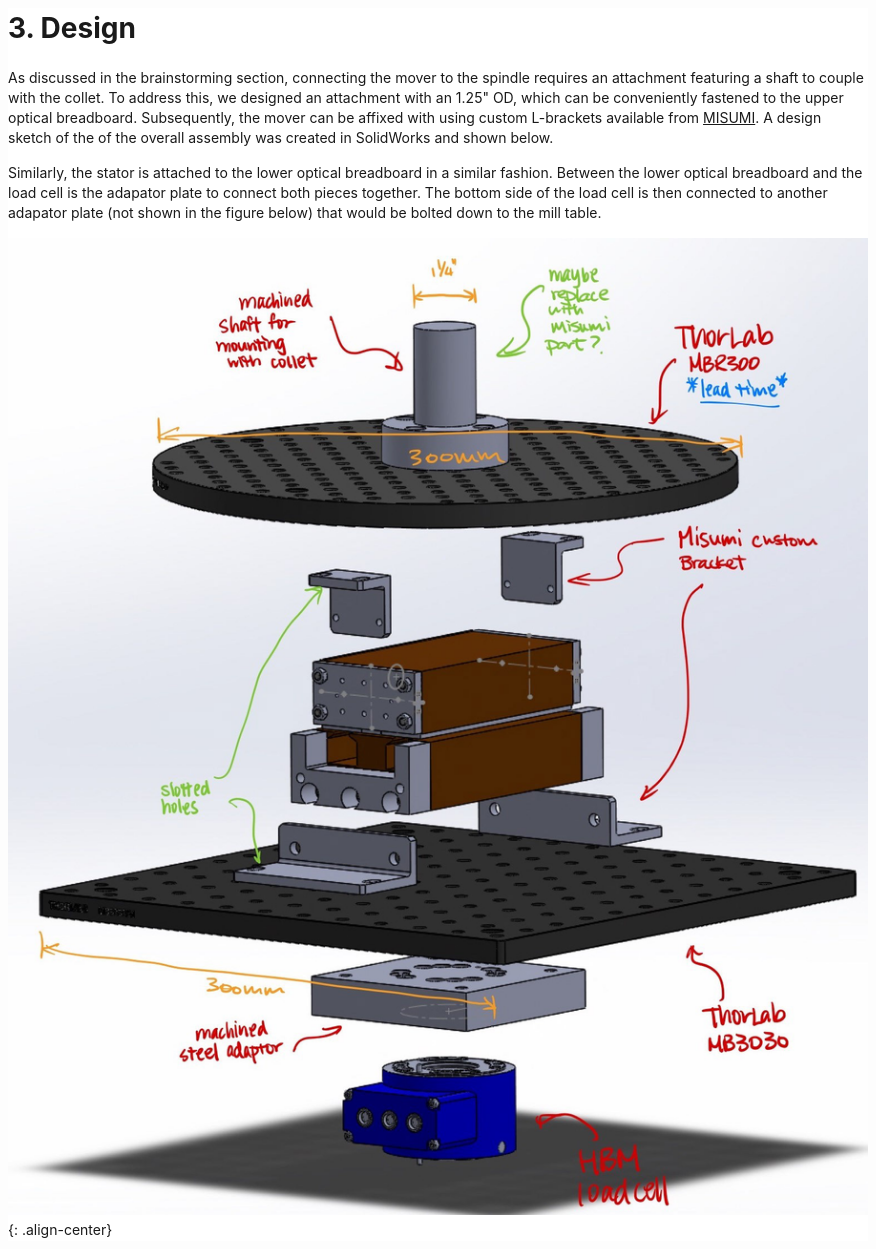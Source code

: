 

# 3. Design
As discussed in the brainstorming section, connecting the mover to the spindle requires an attachment featuring a shaft to couple with the collet. To address this, we designed an attachment with an 1.25" OD, which can be conveniently fastened to the upper optical breadboard. Subsequently, the mover can be affixed with using custom L-brackets available from [MISUMI](https://us.misumi-ec.com/). A design sketch of the of the overall assembly was created in SolidWorks and shown below. 

Similarly, the stator is attached to the lower optical breadboard in a similar fashion. Between the lower optical breadboard and the load cell is the adapator plate to connect both pieces together. The bottom side of the load cell is then connected to another adapator plate (not shown in the figure below) that would be bolted down to the mill table.

[<img src="/images/portfolio/wempec_linear_fixture/wempec_linear_fixture_sketch.jpeg" width="1000" >](/images/portfolio/wempec_linear_fixture/wempec_linear_fixture_sketch.jpeg){: .align-center}